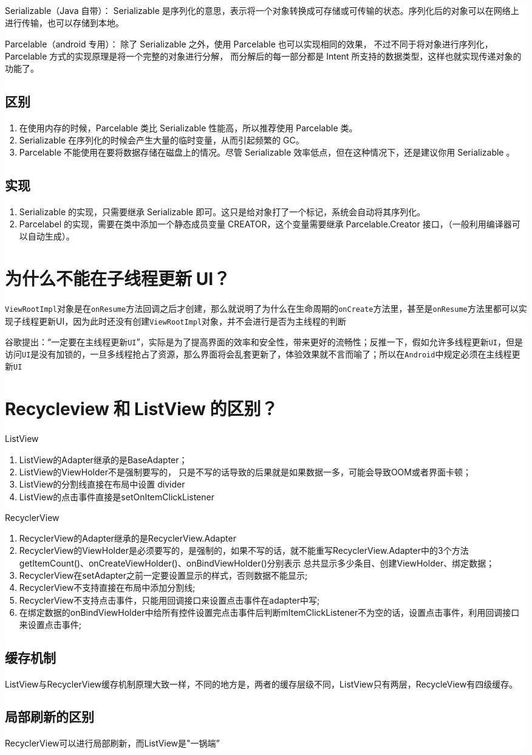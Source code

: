 Serializable（Java 自带）： Serializable 是序列化的意思，表示将一个对象转换成可存储或可传输的状态。序列化后的对象可以在网络上进行传输，也可以存储到本地。

Parcelable（android 专用）： 除了 Serializable 之外，使用 Parcelable 也可以实现相同的效果， 不过不同于将对象进行序列化，Parcelable 方式的实现原理是将一个完整的对象进行分解， 而分解后的每一部分都是 Intent 所支持的数据类型，这样也就实现传递对象的功能了。

## 区别

1. 在使用内存的时候，Parcelable 类比 Serializable 性能高，所以推荐使用 Parcelable 类。
2. Serializable 在序列化的时候会产生大量的临时变量，从而引起频繁的 GC。
3. Parcelable 不能使用在要将数据存储在磁盘上的情况。尽管 Serializable 效率低点，但在这种情况下，还是建议你用 Serializable 。

## 实现

1. Serializable 的实现，只需要继承 Serializable 即可。这只是给对象打了一个标记，系统会自动将其序列化。
2. Parcelabel 的实现，需要在类中添加一个静态成员变量 CREATOR，这个变量需要继承 Parcelable.Creator 接口，（一般利用编译器可以自动生成）。

# 为什么不能在子线程更新 UI？

`ViewRootImpl`对象是在`onResume`方法回调之后才创建，那么就说明了为什么在生命周期的`onCreate`方法里，甚至是`onResume`方法里都可以实现子线程更新UI，因为此时还没有创建`ViewRootImpl`对象，并不会进行是否为主线程的判断

谷歌提出：“一定要在主线程更新`UI`”，实际是为了提高界面的效率和安全性，带来更好的流畅性；反推一下，假如允许多线程更新`UI`，但是访问`UI`是没有加锁的，一旦多线程抢占了资源，那么界面将会乱套更新了，体验效果就不言而喻了；所以在`Android`中规定必须在主线程更新`UI`

# Recycleview 和 ListView 的区别？



ListView

1. ListView的Adapter继承的是BaseAdapter；
2. ListView的ViewHolder不是强制要写的， 只是不写的话导致的后果就是如果数据一多，可能会导致OOM或者界面卡顿；
3. ListView的分割线直接在布局中设置 divider
4. ListView的点击事件直接是setOnItemClickListener

RecyclerView

1. RecyclerView的Adapter继承的是RecyclerView.Adapter
2. RecyclerView的ViewHolder是必须要写的，是强制的，如果不写的话，就不能重写RecyclerView.Adapter中的3个方法 getItemCount()、onCreateViewHolder()、onBindViewHolder()分别表示 总共显示多少条目、创建ViewHolder、绑定数据；
3. RecyclerView在setAdapter之前一定要设置显示的样式，否则数据不能显示;
4. RecyclerView不支持直接在布局中添加分割线;
5. RecyclerView不支持点击事件，只能用回调接口来设置点击事件在adapter中写;
6. 在绑定数据的onBindViewHolder中给所有控件设置完点击事件后判断mItemClickListener不为空的话，设置点击事件，利用回调接口来设置点击事件;

## 缓存机制

ListView与RecyclerView缓存机制原理大致一样，不同的地方是，两者的缓存层级不同，ListView只有两层，RecycleView有四级缓存。

## 局部刷新的区别

RecyclerView可以进行局部刷新，而ListView是"一锅端”
